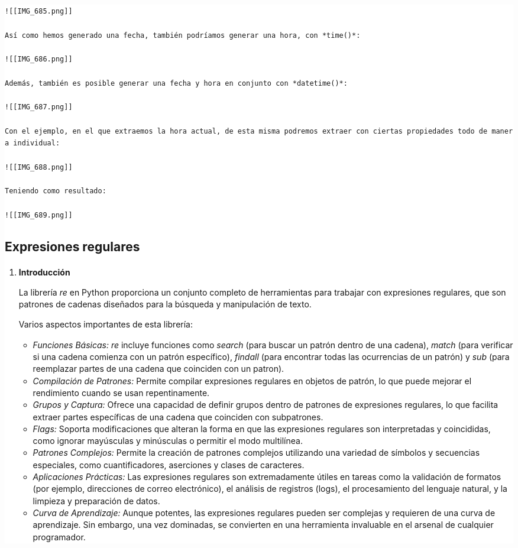 	![[IMG_685.png]]

	Así como hemos generado una fecha, también podríamos generar una hora, con *time()*:

	![[IMG_686.png]]

	Además, también es posible generar una fecha y hora en conjunto con *datetime()*:

	![[IMG_687.png]]

	Con el ejemplo, en el que extraemos la hora actual, de esta misma podremos extraer con ciertas propiedades todo de manera individual:

	![[IMG_688.png]]

	Teniendo como resultado:

	![[IMG_689.png]]

## **Expresiones regulares**

1. **Introducción**

	La librería *re* en Python proporciona un conjunto completo de herramientas para trabajar con expresiones regulares, que son patrones de cadenas diseñados para la búsqueda y manipulación de texto.

	Varios aspectos importantes de esta librería:

	- *Funciones Básicas:* *re* incluye funciones como *search* (para buscar un patrón dentro de una cadena), *match* (para verificar si una cadena comienza con un patrón específico), *findall* (para encontrar todas las ocurrencias de un patrón) y *sub* (para reemplazar partes de una cadena que coinciden con un patron).
	  </br>
	- *Compilación de Patrones:* Permite compilar expresiones regulares en objetos de patrón, lo que puede mejorar el rendimiento cuando se usan repentinamente.
	  </br>
	- *Grupos y Captura:* Ofrece una capacidad de definir grupos dentro de patrones de expresiones regulares, lo que facilita extraer partes específicas de una cadena que coinciden con subpatrones.
	  </br>
	- *Flags:* Soporta modificaciones que alteran la forma en que las expresiones regulares son interpretadas y coincididas, como ignorar mayúsculas y minúsculas o permitir el modo multilínea.
	  </br>
	- *Patrones Complejos:* Permite la creación de patrones complejos utilizando una variedad de símbolos y secuencias especiales, como cuantificadores, aserciones y clases de caracteres.
	  </br>
	- *Aplicaciones Prácticas:* Las expresiones regulares son extremadamente útiles en tareas como la validación de formatos (por ejemplo, direcciones de correo electrónico), el análisis de registros (logs), el procesamiento del lenguaje natural, y la limpieza y preparación de datos.
	  </br>
	- *Curva de Aprendizaje:* Aunque potentes, las expresiones regulares pueden ser complejas y requieren de una curva de aprendizaje. Sin embargo, una vez dominadas, se convierten en una herramienta invaluable en el arsenal de cualquier programador.
